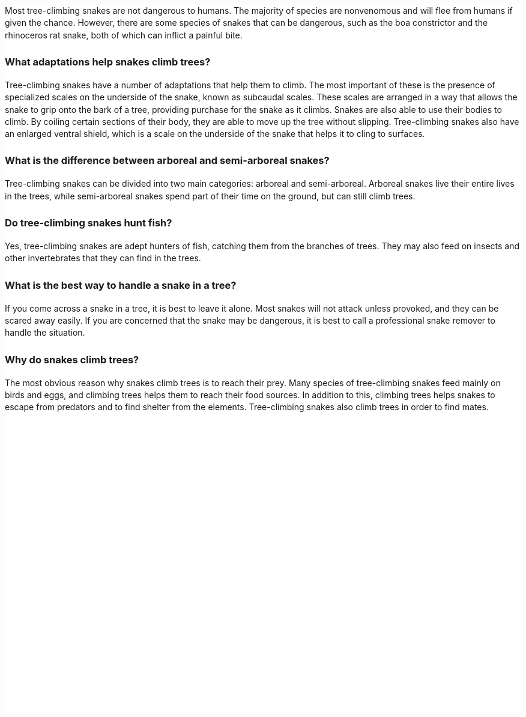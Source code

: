 <p>Most tree-climbing snakes are not dangerous to humans. The majority of species are nonvenomous and will flee from humans if given the chance. However, there are some species of snakes that can be dangerous, such as the boa constrictor and the rhinoceros rat snake, both of which can inflict a painful bite.</p>

<h3>What adaptations help snakes climb trees?</h3>

<p>Tree-climbing snakes have a number of adaptations that help them to climb. The most important of these is the presence of specialized scales on the underside of the snake, known as subcaudal scales. These scales are arranged in a way that allows the snake to grip onto the bark of a tree, providing purchase for the snake as it climbs. Snakes are also able to use their bodies to climb. By coiling certain sections of their body, they are able to move up the tree without slipping. Tree-climbing snakes also have an enlarged ventral shield, which is a scale on the underside of the snake that helps it to cling to surfaces.</p>

<h3>What is the difference between arboreal and semi-arboreal snakes?</h3>

<p>Tree-climbing snakes can be divided into two main categories: arboreal and semi-arboreal. Arboreal snakes live their entire lives in the trees, while semi-arboreal snakes spend part of their time on the ground, but can still climb trees.</p>

<h3>Do tree-climbing snakes hunt fish?</h3>

<p>Yes, tree-climbing snakes are adept hunters of fish, catching them from the branches of trees. They may also feed on insects and other invertebrates that they can find in the trees.</p>

<h3>What is the best way to handle a snake in a tree?</h3>

<p>If you come across a snake in a tree, it is best to leave it alone. Most snakes will not attack unless provoked, and they can be scared away easily. If you are concerned that the snake may be dangerous, it is best to call a professional snake remover to handle the situation.</p>

<h3>Why do snakes climb trees?</h3>

<p>The most obvious reason why snakes climb trees is to reach their prey. Many species of tree-climbing snakes feed mainly on birds and eggs, and climbing trees helps them to reach their food sources. In addition to this, climbing trees helps snakes to escape from predators and to find shelter from the elements. Tree-climbing snakes also climb trees in order to find mates.</p>

<div style="position: relative; padding-bottom: 56.25%; overflow: hidden"><iframe src="https://www.youtube.com/embed/v-Ctwr_enq4" frameborder="0" allow="accelerometer; autoplay; clipboard-write; encrypted-media; gyroscope; picture-in-picture; web-share" allowfullscreen style="position: absolute; top: 0; left: 0; width: 100%; height: 100%;"></iframe>
</div>